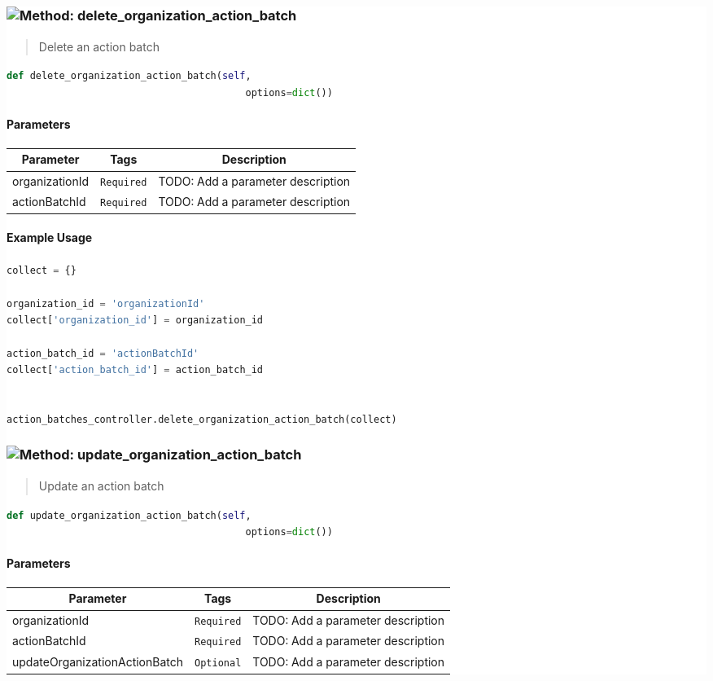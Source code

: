 
### <a name="delete_organization_action_batch"></a>![Method: ](https://apidocs.io/img/method.png ".ActionBatchesController.delete_organization_action_batch") delete_organization_action_batch

> Delete an action batch

```python
def delete_organization_action_batch(self,
                                         options=dict())
```

#### Parameters

| Parameter | Tags | Description |
|-----------|------|-------------|
| organizationId |  ``` Required ```  | TODO: Add a parameter description |
| actionBatchId |  ``` Required ```  | TODO: Add a parameter description |



#### Example Usage

```python
collect = {}

organization_id = 'organizationId'
collect['organization_id'] = organization_id

action_batch_id = 'actionBatchId'
collect['action_batch_id'] = action_batch_id


action_batches_controller.delete_organization_action_batch(collect)

```


### <a name="update_organization_action_batch"></a>![Method: ](https://apidocs.io/img/method.png ".ActionBatchesController.update_organization_action_batch") update_organization_action_batch

> Update an action batch

```python
def update_organization_action_batch(self,
                                         options=dict())
```

#### Parameters

| Parameter | Tags | Description |
|-----------|------|-------------|
| organizationId |  ``` Required ```  | TODO: Add a parameter description |
| actionBatchId |  ``` Required ```  | TODO: Add a parameter description |
| updateOrganizationActionBatch |  ``` Optional ```  | TODO: Add a parameter description |
